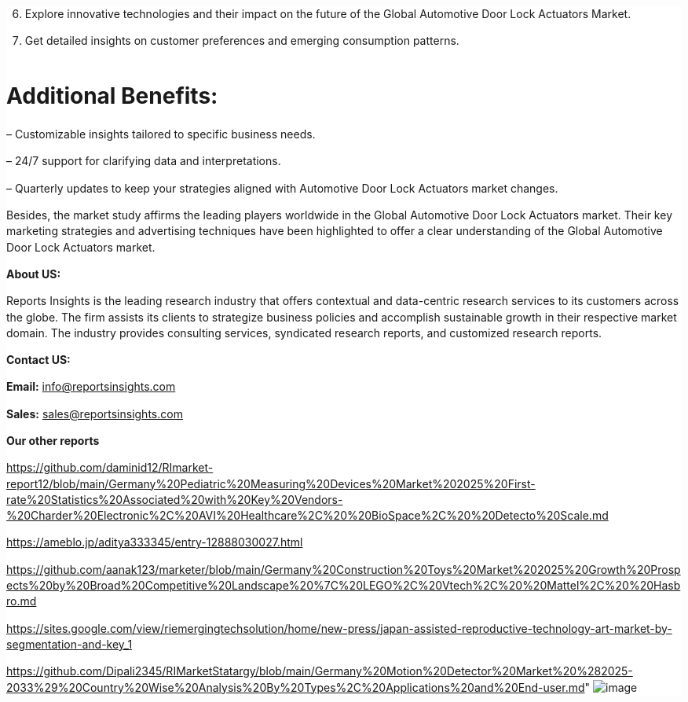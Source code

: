 6. Explore innovative technologies and their impact on the future of the Global Automotive Door Lock Actuators Market.

7. Get detailed insights on customer preferences and emerging consumption patterns.

# <strong>Additional Benefits:</strong>

– Customizable insights tailored to specific business needs.

– 24/7 support for clarifying data and interpretations.

– Quarterly updates to keep your strategies aligned with Automotive Door Lock Actuators market changes.

Besides, the market study affirms the leading players worldwide in the Global Automotive Door Lock Actuators market. Their key marketing strategies and advertising techniques have been highlighted to offer a clear understanding of the Global Automotive Door Lock Actuators market.

<strong><strong>About US</strong>:</strong>

Reports Insights is the leading research industry that offers contextual and data-centric research services to its customers across the globe. The firm assists its clients to strategize business policies and accomplish sustainable growth in their respective market domain. The industry provides consulting services, syndicated research reports, and customized research reports.

<strong>Contact US:</strong>

<p class=><b>Email:</b> <a href=mailto:info@reportsinsights.com>info@reportsinsights.com</a></p>
<p class=><b>Sales:</b> <a href=mailto:sales@reportsinsights.com>sales@reportsinsights.com</a></p>

<strong>Our other reports</strong>

<a href=https://github.com/daminid12/RImarket-report12/blob/main/Germany%20Pediatric%20Measuring%20Devices%20Market%202025%20First-rate%20Statistics%20Associated%20with%20Key%20Vendors-%20Charder%20Electronic%2C%20AVI%20Healthcare%2C%20%20BioSpace%2C%20%20Detecto%20Scale.md>https://github.com/daminid12/RImarket-report12/blob/main/Germany%20Pediatric%20Measuring%20Devices%20Market%202025%20First-rate%20Statistics%20Associated%20with%20Key%20Vendors-%20Charder%20Electronic%2C%20AVI%20Healthcare%2C%20%20BioSpace%2C%20%20Detecto%20Scale.md</a>

<a href=https://ameblo.jp/aditya333345/entry-12888030027.html>https://ameblo.jp/aditya333345/entry-12888030027.html</a>

<a href=https://github.com/aanak123/marketer/blob/main/Germany%20Construction%20Toys%20Market%202025%20Growth%20Prospects%20by%20Broad%20Competitive%20Landscape%20%7C%20LEGO%2C%20Vtech%2C%20%20Mattel%2C%20%20Hasbro.md>https://github.com/aanak123/marketer/blob/main/Germany%20Construction%20Toys%20Market%202025%20Growth%20Prospects%20by%20Broad%20Competitive%20Landscape%20%7C%20LEGO%2C%20Vtech%2C%20%20Mattel%2C%20%20Hasbro.md</a>

<a href=https://sites.google.com/view/riemergingtechsolution/home/new-press/japan-assisted-reproductive-technology-art-market-by-segmentation-and-key_1>https://sites.google.com/view/riemergingtechsolution/home/new-press/japan-assisted-reproductive-technology-art-market-by-segmentation-and-key_1</a>

<a href=https://github.com/Dipali2345/RIMarketStatargy/blob/main/Germany%20Motion%20Detector%20Market%20%282025-2033%29%20Country%20Wise%20Analysis%20By%20Types%2C%20Applications%20and%20End-user.md>https://github.com/Dipali2345/RIMarketStatargy/blob/main/Germany%20Motion%20Detector%20Market%20%282025-2033%29%20Country%20Wise%20Analysis%20By%20Types%2C%20Applications%20and%20End-user.md</a>"
![image](https://github.com/user-attachments/assets/0425ab2e-86ab-4855-ab91-53d1cb9f6d24)
